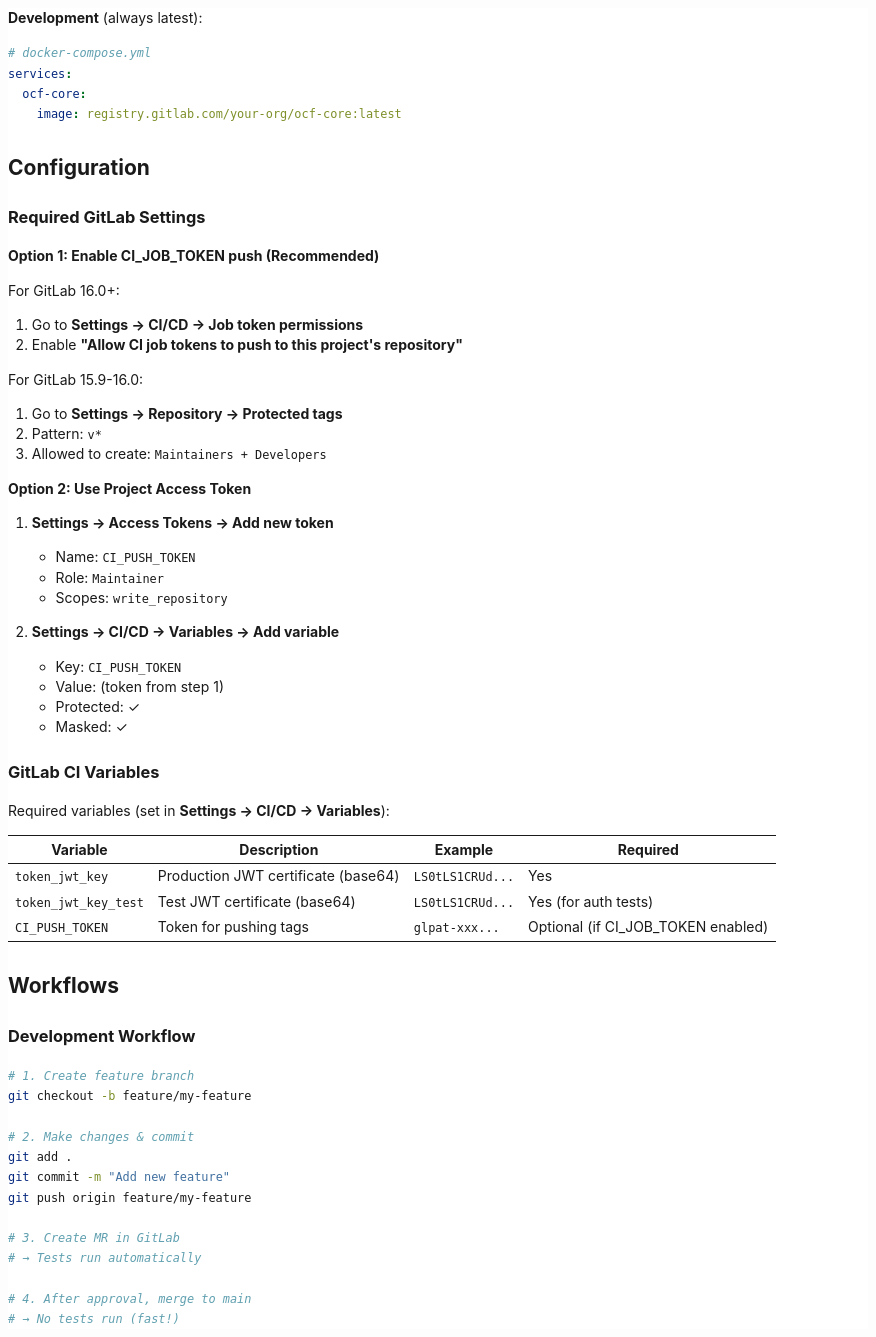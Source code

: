 **Development** (always latest):
```yaml
# docker-compose.yml
services:
  ocf-core:
    image: registry.gitlab.com/your-org/ocf-core:latest
```

## Configuration

### Required GitLab Settings

**Option 1: Enable CI_JOB_TOKEN push (Recommended)**

For GitLab 16.0+:
1. Go to **Settings → CI/CD → Job token permissions**
2. Enable **"Allow CI job tokens to push to this project's repository"**

For GitLab 15.9-16.0:
1. Go to **Settings → Repository → Protected tags**
2. Pattern: `v*`
3. Allowed to create: `Maintainers + Developers`

**Option 2: Use Project Access Token**

1. **Settings → Access Tokens → Add new token**
   - Name: `CI_PUSH_TOKEN`
   - Role: `Maintainer`
   - Scopes: `write_repository`

2. **Settings → CI/CD → Variables → Add variable**
   - Key: `CI_PUSH_TOKEN`
   - Value: (token from step 1)
   - Protected: ✓
   - Masked: ✓

### GitLab CI Variables

Required variables (set in **Settings → CI/CD → Variables**):

| Variable | Description | Example | Required |
|----------|-------------|---------|----------|
| `token_jwt_key` | Production JWT certificate (base64) | `LS0tLS1CRUd...` | Yes |
| `token_jwt_key_test` | Test JWT certificate (base64) | `LS0tLS1CRUd...` | Yes (for auth tests) |
| `CI_PUSH_TOKEN` | Token for pushing tags | `glpat-xxx...` | Optional (if CI_JOB_TOKEN enabled) |

## Workflows

### Development Workflow

```bash
# 1. Create feature branch
git checkout -b feature/my-feature

# 2. Make changes & commit
git add .
git commit -m "Add new feature"
git push origin feature/my-feature

# 3. Create MR in GitLab
# → Tests run automatically

# 4. After approval, merge to main
# → No tests run (fast!)
```